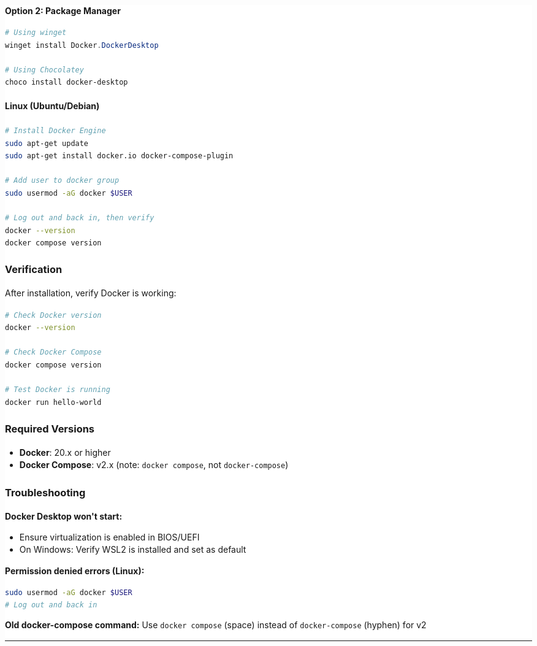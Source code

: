 **Option 2: Package Manager**
```powershell
# Using winget
winget install Docker.DockerDesktop

# Using Chocolatey
choco install docker-desktop
```

#### Linux (Ubuntu/Debian)
```bash
# Install Docker Engine
sudo apt-get update
sudo apt-get install docker.io docker-compose-plugin

# Add user to docker group
sudo usermod -aG docker $USER

# Log out and back in, then verify
docker --version
docker compose version
```

### Verification
After installation, verify Docker is working:

```bash
# Check Docker version
docker --version

# Check Docker Compose
docker compose version

# Test Docker is running
docker run hello-world
```

### Required Versions
- **Docker**: 20.x or higher
- **Docker Compose**: v2.x (note: `docker compose`, not `docker-compose`)

### Troubleshooting
**Docker Desktop won't start:**
- Ensure virtualization is enabled in BIOS/UEFI
- On Windows: Verify WSL2 is installed and set as default

**Permission denied errors (Linux):**
```bash
sudo usermod -aG docker $USER
# Log out and back in
```

**Old docker-compose command:**
Use `docker compose` (space) instead of `docker-compose` (hyphen) for v2

---